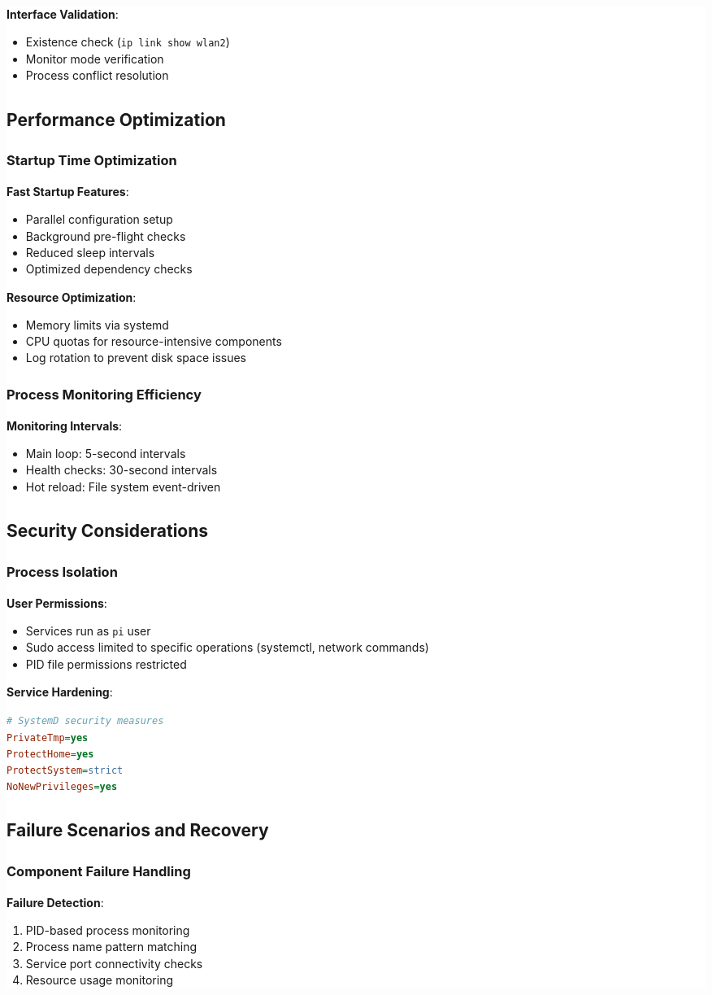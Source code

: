 **Interface Validation**:
- Existence check (`ip link show wlan2`)
- Monitor mode verification
- Process conflict resolution

## Performance Optimization

### Startup Time Optimization

**Fast Startup Features**:
- Parallel configuration setup
- Background pre-flight checks
- Reduced sleep intervals
- Optimized dependency checks

**Resource Optimization**:
- Memory limits via systemd
- CPU quotas for resource-intensive components
- Log rotation to prevent disk space issues

### Process Monitoring Efficiency

**Monitoring Intervals**:
- Main loop: 5-second intervals
- Health checks: 30-second intervals
- Hot reload: File system event-driven

## Security Considerations

### Process Isolation

**User Permissions**:
- Services run as `pi` user
- Sudo access limited to specific operations (systemctl, network commands)
- PID file permissions restricted

**Service Hardening**:
```ini
# SystemD security measures
PrivateTmp=yes
ProtectHome=yes
ProtectSystem=strict
NoNewPrivileges=yes
```

## Failure Scenarios and Recovery

### Component Failure Handling

**Failure Detection**:
1. PID-based process monitoring
2. Process name pattern matching
3. Service port connectivity checks
4. Resource usage monitoring
